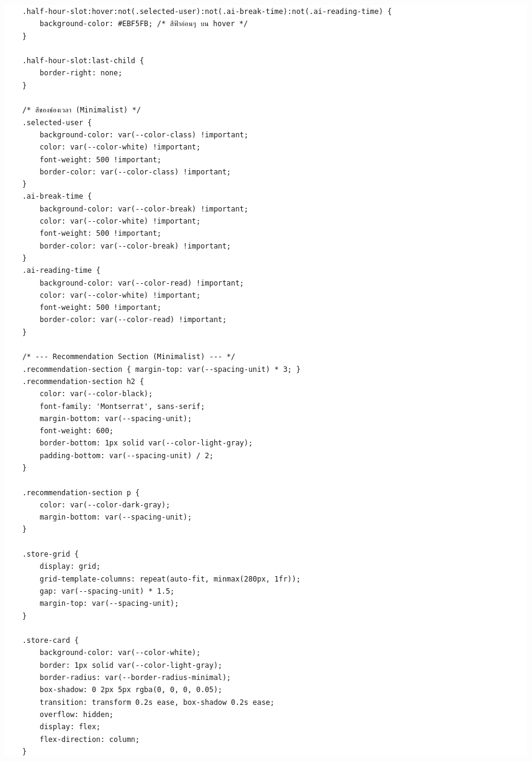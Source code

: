         .half-hour-slot:hover:not(.selected-user):not(.ai-break-time):not(.ai-reading-time) {
            background-color: #EBF5FB; /* สีฟ้าอ่อนๆ บน hover */
        }
        
        .half-hour-slot:last-child {
            border-right: none;
        }
        
        /* สีของช่องเวลา (Minimalist) */
        .selected-user { 
            background-color: var(--color-class) !important; 
            color: var(--color-white) !important; 
            font-weight: 500 !important; 
            border-color: var(--color-class) !important;
        }
        .ai-break-time { 
            background-color: var(--color-break) !important; 
            color: var(--color-white) !important; 
            font-weight: 500 !important; 
            border-color: var(--color-break) !important;
        }
        .ai-reading-time { 
            background-color: var(--color-read) !important; 
            color: var(--color-white) !important; 
            font-weight: 500 !important; 
            border-color: var(--color-read) !important;
        }
        
        /* --- Recommendation Section (Minimalist) --- */
        .recommendation-section { margin-top: var(--spacing-unit) * 3; }
        .recommendation-section h2 {
            color: var(--color-black);
            font-family: 'Montserrat', sans-serif;
            margin-bottom: var(--spacing-unit);
            font-weight: 600;
            border-bottom: 1px solid var(--color-light-gray);
            padding-bottom: var(--spacing-unit) / 2;
        }
        
        .recommendation-section p {
            color: var(--color-dark-gray);
            margin-bottom: var(--spacing-unit);
        }

        .store-grid {
            display: grid;
            grid-template-columns: repeat(auto-fit, minmax(280px, 1fr));
            gap: var(--spacing-unit) * 1.5;
            margin-top: var(--spacing-unit);
        }

        .store-card {
            background-color: var(--color-white); 
            border: 1px solid var(--color-light-gray);
            border-radius: var(--border-radius-minimal);
            box-shadow: 0 2px 5px rgba(0, 0, 0, 0.05);
            transition: transform 0.2s ease, box-shadow 0.2s ease;
            overflow: hidden;
            display: flex;
            flex-direction: column;
        }
        